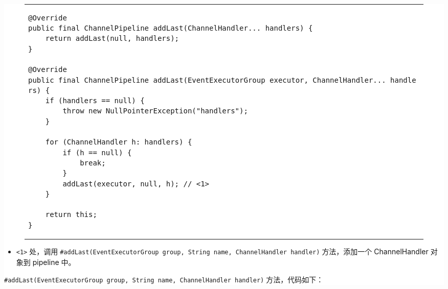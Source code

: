 <figure class="highlight java"><table><tbody><tr><td class="code"><pre><span class="line"><span class="meta">@Override</span></span><br><span class="line"><span class="function"><span class="keyword">public</span> <span class="keyword">final</span> ChannelPipeline <span class="title">addLast</span><span class="params">(ChannelHandler... handlers)</span> </span>{</span><br><span class="line">    <span class="keyword">return</span> addLast(<span class="keyword">null</span>, handlers);</span><br><span class="line">}</span><br><span class="line"></span><br><span class="line"><span class="meta">@Override</span></span><br><span class="line"><span class="function"><span class="keyword">public</span> <span class="keyword">final</span> ChannelPipeline <span class="title">addLast</span><span class="params">(EventExecutorGroup executor, ChannelHandler... handlers)</span> </span>{</span><br><span class="line">    <span class="keyword">if</span> (handlers == <span class="keyword">null</span>) {</span><br><span class="line">        <span class="keyword">throw</span> <span class="keyword">new</span> NullPointerException(<span class="string">"handlers"</span>);</span><br><span class="line">    }</span><br><span class="line"></span><br><span class="line">    <span class="keyword">for</span> (ChannelHandler h: handlers) {</span><br><span class="line">        <span class="keyword">if</span> (h == <span class="keyword">null</span>) {</span><br><span class="line">            <span class="keyword">break</span>;</span><br><span class="line">        }</span><br><span class="line">        addLast(executor, <span class="keyword">null</span>, h); <span class="comment">// &lt;1&gt;</span></span><br><span class="line">    }</span><br><span class="line"></span><br><span class="line">    <span class="keyword">return</span> <span class="keyword">this</span>;</span><br><span class="line">}</span><br></pre></td></tr></tbody></table></figure>
<ul>
<li><code>&lt;1&gt;</code> 处，调用 <code>#addLast(EventExecutorGroup group, String name, ChannelHandler handler)</code> 方法，添加一个 ChannelHandler 对象到 pipeline 中。</li>
</ul>
<p><code>#addLast(EventExecutorGroup group, String name, ChannelHandler handler)</code> 方法，代码如下：</p>